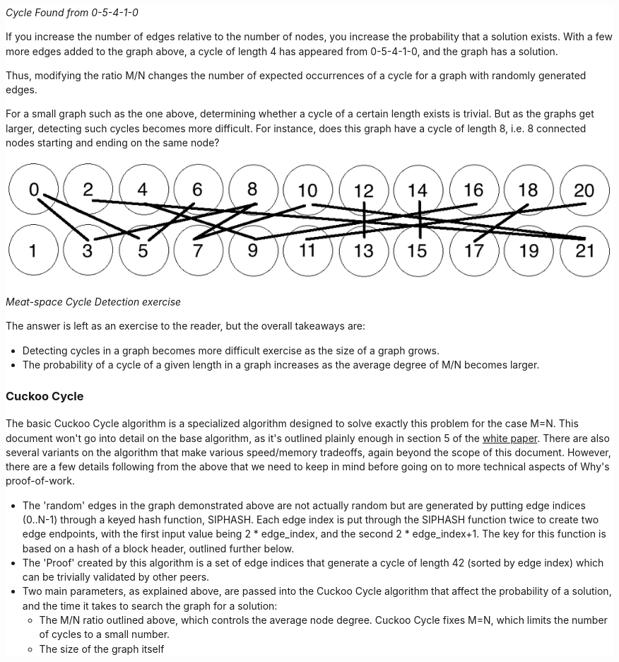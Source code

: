 *Cycle Found from 0-5-4-1-0*

If you increase the number of edges relative to the number
of nodes, you increase the probability that a solution exists. With a few more edges added to the graph above,
a cycle of length 4 has appeared from 0-5-4-1-0, and the graph has a solution.

Thus, modifying the ratio M/N changes the number of expected occurrences of a cycle for a graph with
randomly generated edges.

For a small graph such as the one above, determining whether a cycle of a certain length exists
is trivial. But as the graphs get larger, detecting such cycles becomes more difficult. For instance,
does this graph have a cycle of length 8, i.e. 8 connected nodes starting and ending on the same node?

![alt text](images/cuckoo_base_numbered_many_edges.png)

*Meat-space Cycle Detection exercise*

The answer is left as an exercise to the reader, but the overall takeaways are:

* Detecting cycles in a graph becomes more difficult exercise as the size of a graph grows.
* The probability of a cycle of a given length in a graph increases as the average degree of M/N becomes larger.

### Cuckoo Cycle

The basic Cuckoo Cycle algorithm is a specialized algorithm designed to solve exactly this problem for the case M=N.
This document won't go into detail on the base algorithm, as it's outlined plainly enough in section 5 of the
[white paper](https://github.com/tromp/cuckoo/blob/master/doc/cuckoo.pdf). There are also several
variants on the algorithm that make various speed/memory tradeoffs, again beyond the scope of this document.
However, there are a few details following from the above that we need to keep in mind before going on to more
technical aspects of Why's proof-of-work.

* The 'random' edges in the graph demonstrated above are not actually random but are generated by
  putting edge indices (0..N-1) through a keyed hash function, SIPHASH. Each edge index is put through the
  SIPHASH function twice to create two edge endpoints, with the first input value being 2 * edge_index,
  and the second 2 * edge_index+1. The key for this function is based on a hash of a block header,
  outlined further below.
* The 'Proof' created by this algorithm is a set of edge indices that generate a cycle of length 42 (sorted by edge index)
  which can be trivially validated by other peers.
* Two main parameters, as explained above, are passed into the Cuckoo Cycle algorithm that affect the probability of a solution, and the
  time it takes to search the graph for a solution:
  * The M/N ratio outlined above, which controls the average node degree.
    Cuckoo Cycle fixes M=N, which limits the number of cycles to a small number.
  * The size of the graph itself
